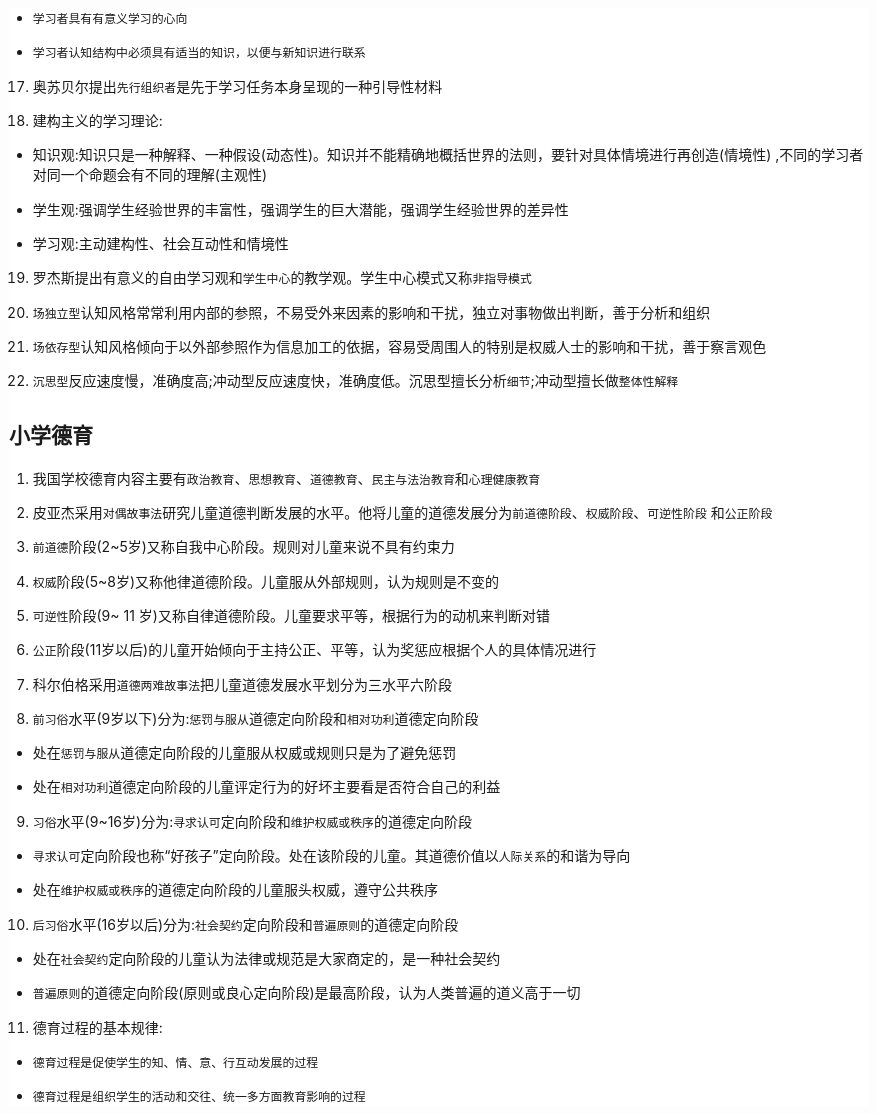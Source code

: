 * `学习者具有有意义学习的心向`

* `学习者认知结构中必须具有适当的知识，以便与新知识进行联系`

17. 奥苏贝尔提出`先行组织者`是先于学习任务本身呈现的一种引导性材料

18. 建构主义的学习理论:

* 知识观:知识只是一种解释、一种假设(动态性)。知识并不能精确地概括世界的法则，要针对具体情境进行再创造(情境性)
  ,不同的学习者对同一个命题会有不同的理解(主观性)

* 学生观:强调学生经验世界的丰富性，强调学生的巨大潜能，强调学生经验世界的差异性

* 学习观:主动建构性、社会互动性和情境性

19. 罗杰斯提出有意义的自由学习观和`学生中心`的教学观。学生中心模式又称`非指导模式`

20. `场独立型`认知风格常常利用内部的参照，不易受外来因素的影响和干扰，独立对事物做出判断，善于分析和组织

21. `场依存型`认知风格倾向于以外部参照作为信息加工的依据，容易受周围人的特别是权威人士的影响和干扰，善于察言观色

22. `沉思型`反应速度慢，准确度高;冲动型反应速度快，准确度低。沉思型擅长分析`细节`;冲动型擅长做`整体性解释`

## 小学德育

1. 我国学校德育内容主要有`政治教育`、`思想教育`、`道德教育`、`民主与法治教育`和`心理健康教育`

2. 皮亚杰采用`对偶故事法`研究儿童道德判断发展的水平。他将儿童的道德发展分为`前道德阶段`、`权威阶段`、`可逆性阶段`
   和`公正阶段`

3. `前道德`阶段(2~5岁)又称自我中心阶段。规则对儿童来说不具有约束力

4. `权威`阶段(5~8岁)又称他律道德阶段。儿童服从外部规则，认为规则是不变的

5. `可逆性`阶段(9~ 11 岁)又称自律道德阶段。儿童要求平等，根据行为的动机来判断对错

6. `公正`阶段(11岁以后)的儿童开始倾向于主持公正、平等，认为奖惩应根据个人的具体情况进行

7. 科尔伯格采用`道德两难故事法`把儿童道德发展水平划分为三水平六阶段

8. `前习俗`水平(9岁以下)分为:`惩罚与服从`道德定向阶段和`相对功利`道德定向阶段

* 处在`惩罚与服从`道德定向阶段的儿童服从权威或规则只是为了避免惩罚

* 处在`相对功利`道德定向阶段的儿童评定行为的好坏主要看是否符合自己的利益

9. `习俗`水平(9~16岁)分为:`寻求认可`定向阶段和`维护权威或秩序`的道德定向阶段

* `寻求认可`定向阶段也称“好孩子”定向阶段。处在该阶段的儿童。其道德价值以`人际关系`的和谐为导向

* 处在`维护权威或秩序`的道德定向阶段的儿童服头权威，遵守公共秩序

10. `后习俗`水平(16岁以后)分为:`社会契约`定向阶段和`普遍原则`的道德定向阶段

* 处在`社会契约`定向阶段的儿童认为法律或规范是大家商定的，是一种社会契约

* `普遍原则`的道德定向阶段(原则或良心定向阶段)是最高阶段，认为人类普遍的道义高于一切

11. 德育过程的基本规律:

* `德育过程是促使学生的知、情、意、行互动发展的过程`

* `德育过程是组织学生的活动和交往、统一多方面教育影响的过程`
